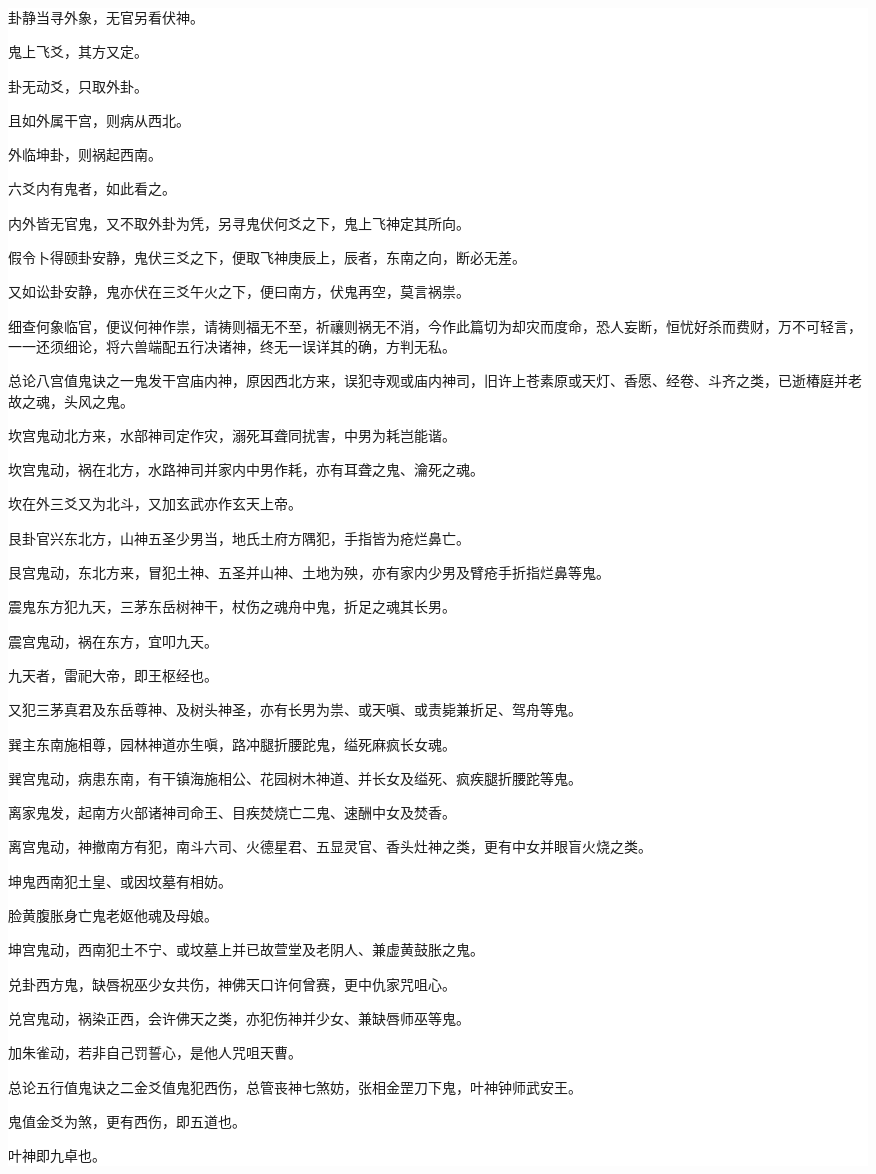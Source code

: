 卦静当寻外象，无官另看伏神。

鬼上飞爻，其方又定。

卦无动爻，只取外卦。

且如外属干宫，则病从西北。

外临坤卦，则祸起西南。

六爻内有鬼者，如此看之。

内外皆无官鬼，又不取外卦为凭，另寻鬼伏何爻之下，鬼上飞神定其所向。

假令卜得颐卦安静，鬼伏三爻之下，便取飞神庚辰上，辰者，东南之向，断必无差。

又如讼卦安静，鬼亦伏在三爻午火之下，便曰南方，伏鬼再空，莫言祸祟。

细查何象临官，便议何神作祟，请祷则福无不至，祈禳则祸无不消，今作此篇切为却灾而度命，恐人妄断，恒忧好杀而费财，万不可轻言，一一还须细论，将六兽端配五行决诸神，终无一误详其的确，方判无私。

总论八宫值鬼诀之一鬼发干宫庙内神，原因西北方来，误犯寺观或庙内神司，旧许上苍素原或天灯、香愿、经卷、斗齐之类，已逝椿庭并老故之魂，头风之鬼。

坎宫鬼动北方来，水部神司定作灾，溺死耳聋同扰害，中男为耗岂能谐。

坎宫鬼动，祸在北方，水路神司并家内中男作耗，亦有耳聋之鬼、瀹死之魂。

坎在外三爻又为北斗，又加玄武亦作玄天上帝。

艮卦官兴东北方，山神五圣少男当，地氏土府方隅犯，手指皆为疮烂鼻亡。

艮宫鬼动，东北方来，冒犯土神、五圣并山神、土地为殃，亦有家内少男及臂疮手折指烂鼻等鬼。

震鬼东方犯九天，三茅东岳树神干，杖伤之魂舟中鬼，折足之魂其长男。

震宫鬼动，祸在东方，宜叩九天。

九天者，雷祀大帝，即王枢经也。

又犯三茅真君及东岳尊神、及树头神圣，亦有长男为祟、或天嗔、或责毙兼折足、驾舟等鬼。

巽主东南施相尊，园林神道亦生嗔，路冲腿折腰跎鬼，缢死麻疯长女魂。

巽宫鬼动，病患东南，有干镇海施相公、花园树木神道、并长女及缢死、疯疾腿折腰跎等鬼。

离家鬼发，起南方火部诸神司命王、目疾焚烧亡二鬼、速酬中女及焚香。

离宫鬼动，神撤南方有犯，南斗六司、火德星君、五显灵官、香头灶神之类，更有中女并眼盲火烧之类。

坤鬼西南犯土皇、或因坟墓有相妨。

脸黄腹胀身亡鬼老妪他魂及母娘。

坤宫鬼动，西南犯土不宁、或坟墓上并已故萱堂及老阴人、兼虚黄鼓胀之鬼。

兑卦西方鬼，缺唇祝巫少女共伤，神佛天口许何曾赛，更中仇家咒咀心。

兑宫鬼动，祸染正西，会许佛天之类，亦犯伤神并少女、兼缺唇师巫等鬼。

加朱雀动，若非自己罚誓心，是他人咒咀天曹。

总论五行值鬼诀之二金爻值鬼犯西伤，总管丧神七煞妨，张相金罡刀下鬼，叶神钟师武安王。

鬼值金爻为煞，更有西伤，即五道也。

叶神即九卓也。
